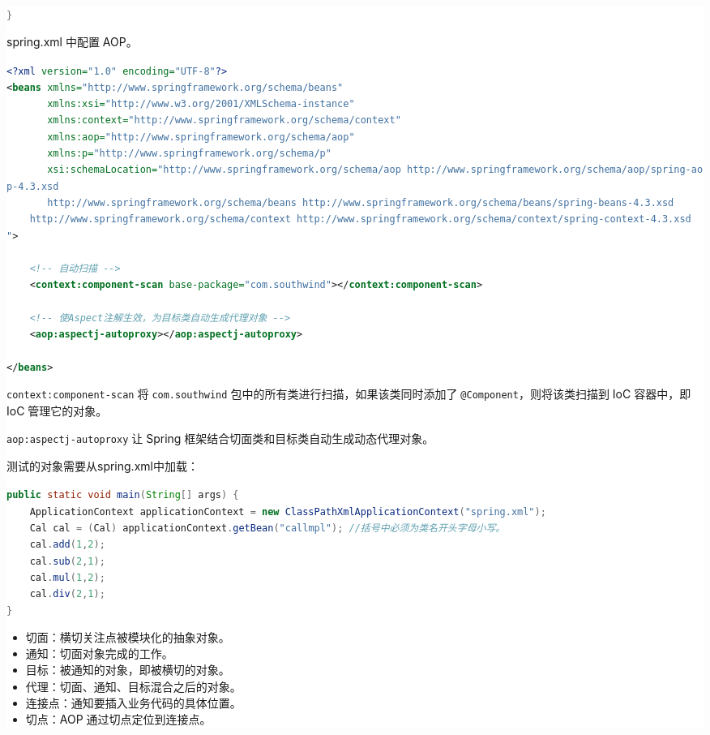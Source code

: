 ```java
}
```

spring.xml 中配置 AOP。

```xml
<?xml version="1.0" encoding="UTF-8"?>
<beans xmlns="http://www.springframework.org/schema/beans"
       xmlns:xsi="http://www.w3.org/2001/XMLSchema-instance"
       xmlns:context="http://www.springframework.org/schema/context"
       xmlns:aop="http://www.springframework.org/schema/aop"
       xmlns:p="http://www.springframework.org/schema/p"
       xsi:schemaLocation="http://www.springframework.org/schema/aop http://www.springframework.org/schema/aop/spring-aop-4.3.xsd
       http://www.springframework.org/schema/beans http://www.springframework.org/schema/beans/spring-beans-4.3.xsd
	http://www.springframework.org/schema/context http://www.springframework.org/schema/context/spring-context-4.3.xsd
">

    <!-- 自动扫描 -->
    <context:component-scan base-package="com.southwind"></context:component-scan>

    <!-- 使Aspect注解生效，为目标类自动生成代理对象 -->
    <aop:aspectj-autoproxy></aop:aspectj-autoproxy>

</beans>
```

`context:component-scan` 将 `com.southwind` 包中的所有类进行扫描，如果该类同时添加了 `@Component`，则将该类扫描到 IoC 容器中，即 IoC 管理它的对象。

`aop:aspectj-autoproxy` 让 Spring 框架结合切面类和目标类自动生成动态代理对象。

测试的对象需要从spring.xml中加载：

```java
public static void main(String[] args) {
    ApplicationContext applicationContext = new ClassPathXmlApplicationContext("spring.xml");
    Cal cal = (Cal) applicationContext.getBean("callmpl"); //括号中必须为类名开头字母小写。
    cal.add(1,2);
    cal.sub(2,1);
    cal.mul(1,2);
    cal.div(2,1);
}
```



- 切面：横切关注点被模块化的抽象对象。
- 通知：切面对象完成的工作。
- 目标：被通知的对象，即被横切的对象。
- 代理：切面、通知、目标混合之后的对象。
- 连接点：通知要插入业务代码的具体位置。
- 切点：AOP 通过切点定位到连接点。
